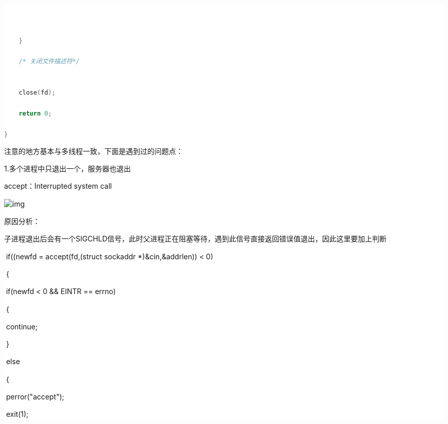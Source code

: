 ```c

​        

​    }

​    /* 关闭文件描述符*/


​    close(fd);

​    return 0;

}
```





注意的地方基本与多线程一致，下面是遇到过的问题点：



1.多个进程中只退出一个，服务器也退出

accept：Interrupted system call



![img](1675742113182-20afc610-cf89-4632-9b86-0abb2ee342d4.png)









原因分析：



子进程退出后会有一个SIGCHLD信号，此时父进程正在阻塞等待，遇到此信号直接返回错误值退出，因此这里要加上判断



​        if((newfd = accept(fd,(struct sockaddr *)&cin,&addrlen)) < 0)

​        {

​            if(newfd < 0 && EINTR == errno)

​            {

​                continue;

​            }

​            else

​            {

​                perror("accept");

​                exit(1);
